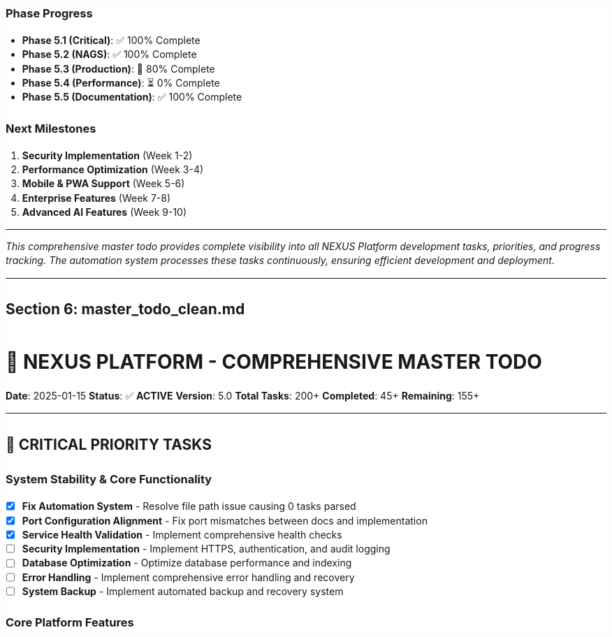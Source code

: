 ### **Phase Progress**

- **Phase 5.1 (Critical)**: ✅ 100% Complete
- **Phase 5.2 (NAGS)**: ✅ 100% Complete
- **Phase 5.3 (Production)**: 🔄 80% Complete
- **Phase 5.4 (Performance)**: ⏳ 0% Complete
- **Phase 5.5 (Documentation)**: ✅ 100% Complete

### **Next Milestones**

1. **Security Implementation** (Week 1-2)
2. **Performance Optimization** (Week 3-4)
3. **Mobile & PWA Support** (Week 5-6)
4. **Enterprise Features** (Week 7-8)
5. **Advanced AI Features** (Week 9-10)

---

_This comprehensive master todo provides complete visibility into all NEXUS Platform development tasks, priorities, and progress tracking. The automation system processes these tasks continuously, ensuring efficient development and deployment._

---

## Section 6: master_todo_clean.md

# 🎯 **NEXUS PLATFORM - COMPREHENSIVE MASTER TODO**

**Date**: 2025-01-15
**Status**: ✅ **ACTIVE**
**Version**: 5.0
**Total Tasks**: 200+
**Completed**: 45+
**Remaining**: 155+

---

## 🔴 **CRITICAL PRIORITY TASKS**

### **System Stability & Core Functionality**

- [x] **Fix Automation System** - Resolve file path issue causing 0 tasks parsed
- [x] **Port Configuration Alignment** - Fix port mismatches between docs and implementation
- [x] **Service Health Validation** - Implement comprehensive health checks
- [ ] **Security Implementation** - Implement HTTPS, authentication, and audit logging
- [ ] **Database Optimization** - Optimize database performance and indexing
- [ ] **Error Handling** - Implement comprehensive error handling and recovery
- [ ] **System Backup** - Implement automated backup and recovery system

### **Core Platform Features**

